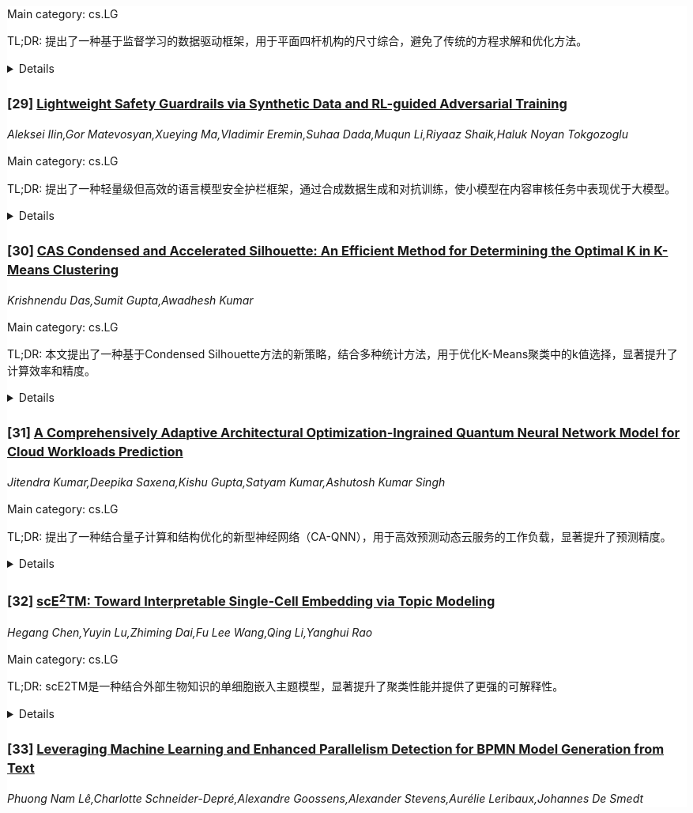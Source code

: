 Main category: cs.LG

TL;DR: 提出了一种基于监督学习的数据驱动框架，用于平面四杆机构的尺寸综合，避免了传统的方程求解和优化方法。


<details><summary>Details</summary></details>


### [29] [Lightweight Safety Guardrails via Synthetic Data and RL-guided Adversarial Training](https://arxiv.org/abs/2507.08284)
*Aleksei Ilin,Gor Matevosyan,Xueying Ma,Vladimir Eremin,Suhaa Dada,Muqun Li,Riyaaz Shaik,Haluk Noyan Tokgozoglu*

Main category: cs.LG

TL;DR: 提出了一种轻量级但高效的语言模型安全护栏框架，通过合成数据生成和对抗训练，使小模型在内容审核任务中表现优于大模型。


<details><summary>Details</summary></details>


### [30] [CAS Condensed and Accelerated Silhouette: An Efficient Method for Determining the Optimal K in K-Means Clustering](https://arxiv.org/abs/2507.08311)
*Krishnendu Das,Sumit Gupta,Awadhesh Kumar*

Main category: cs.LG

TL;DR: 本文提出了一种基于Condensed Silhouette方法的新策略，结合多种统计方法，用于优化K-Means聚类中的k值选择，显著提升了计算效率和精度。


<details><summary>Details</summary></details>


### [31] [A Comprehensively Adaptive Architectural Optimization-Ingrained Quantum Neural Network Model for Cloud Workloads Prediction](https://arxiv.org/abs/2507.08317)
*Jitendra Kumar,Deepika Saxena,Kishu Gupta,Satyam Kumar,Ashutosh Kumar Singh*

Main category: cs.LG

TL;DR: 提出了一种结合量子计算和结构优化的新型神经网络（CA-QNN），用于高效预测动态云服务的工作负载，显著提升了预测精度。


<details><summary>Details</summary></details>


### [32] [scE$^2$TM: Toward Interpretable Single-Cell Embedding via Topic Modeling](https://arxiv.org/abs/2507.08355)
*Hegang Chen,Yuyin Lu,Zhiming Dai,Fu Lee Wang,Qing Li,Yanghui Rao*

Main category: cs.LG

TL;DR: scE2TM是一种结合外部生物知识的单细胞嵌入主题模型，显著提升了聚类性能并提供了更强的可解释性。


<details><summary>Details</summary></details>


### [33] [Leveraging Machine Learning and Enhanced Parallelism Detection for BPMN Model Generation from Text](https://arxiv.org/abs/2507.08362)
*Phuong Nam Lê,Charlotte Schneider-Depré,Alexandre Goossens,Alexander Stevens,Aurélie Leribaux,Johannes De Smedt*
